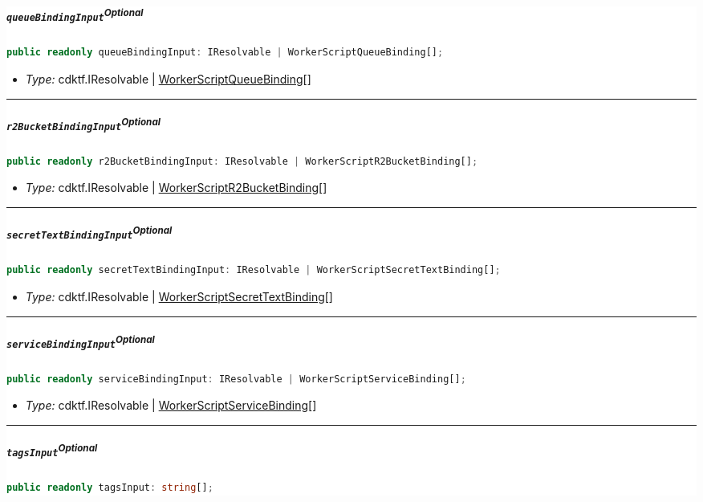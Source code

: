 
##### `queueBindingInput`<sup>Optional</sup> <a name="queueBindingInput" id="@cdktf/provider-cloudflare.workerScript.WorkerScript.property.queueBindingInput"></a>

```typescript
public readonly queueBindingInput: IResolvable | WorkerScriptQueueBinding[];
```

- *Type:* cdktf.IResolvable | <a href="#@cdktf/provider-cloudflare.workerScript.WorkerScriptQueueBinding">WorkerScriptQueueBinding</a>[]

---

##### `r2BucketBindingInput`<sup>Optional</sup> <a name="r2BucketBindingInput" id="@cdktf/provider-cloudflare.workerScript.WorkerScript.property.r2BucketBindingInput"></a>

```typescript
public readonly r2BucketBindingInput: IResolvable | WorkerScriptR2BucketBinding[];
```

- *Type:* cdktf.IResolvable | <a href="#@cdktf/provider-cloudflare.workerScript.WorkerScriptR2BucketBinding">WorkerScriptR2BucketBinding</a>[]

---

##### `secretTextBindingInput`<sup>Optional</sup> <a name="secretTextBindingInput" id="@cdktf/provider-cloudflare.workerScript.WorkerScript.property.secretTextBindingInput"></a>

```typescript
public readonly secretTextBindingInput: IResolvable | WorkerScriptSecretTextBinding[];
```

- *Type:* cdktf.IResolvable | <a href="#@cdktf/provider-cloudflare.workerScript.WorkerScriptSecretTextBinding">WorkerScriptSecretTextBinding</a>[]

---

##### `serviceBindingInput`<sup>Optional</sup> <a name="serviceBindingInput" id="@cdktf/provider-cloudflare.workerScript.WorkerScript.property.serviceBindingInput"></a>

```typescript
public readonly serviceBindingInput: IResolvable | WorkerScriptServiceBinding[];
```

- *Type:* cdktf.IResolvable | <a href="#@cdktf/provider-cloudflare.workerScript.WorkerScriptServiceBinding">WorkerScriptServiceBinding</a>[]

---

##### `tagsInput`<sup>Optional</sup> <a name="tagsInput" id="@cdktf/provider-cloudflare.workerScript.WorkerScript.property.tagsInput"></a>

```typescript
public readonly tagsInput: string[];
```
